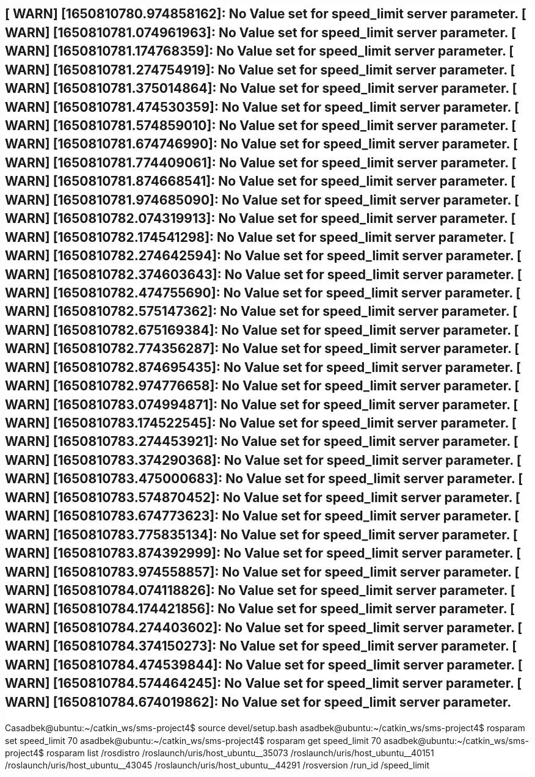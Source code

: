 [ WARN] [1650810780.974858162]:  No Value set for speed_limit server parameter.
[ WARN] [1650810781.074961963]:  No Value set for speed_limit server parameter.
[ WARN] [1650810781.174768359]:  No Value set for speed_limit server parameter.
[ WARN] [1650810781.274754919]:  No Value set for speed_limit server parameter.
[ WARN] [1650810781.375014864]:  No Value set for speed_limit server parameter.
[ WARN] [1650810781.474530359]:  No Value set for speed_limit server parameter.
[ WARN] [1650810781.574859010]:  No Value set for speed_limit server parameter.
[ WARN] [1650810781.674746990]:  No Value set for speed_limit server parameter.
[ WARN] [1650810781.774409061]:  No Value set for speed_limit server parameter.
[ WARN] [1650810781.874668541]:  No Value set for speed_limit server parameter.
[ WARN] [1650810781.974685090]:  No Value set for speed_limit server parameter.
[ WARN] [1650810782.074319913]:  No Value set for speed_limit server parameter.
[ WARN] [1650810782.174541298]:  No Value set for speed_limit server parameter.
[ WARN] [1650810782.274642594]:  No Value set for speed_limit server parameter.
[ WARN] [1650810782.374603643]:  No Value set for speed_limit server parameter.
[ WARN] [1650810782.474755690]:  No Value set for speed_limit server parameter.
[ WARN] [1650810782.575147362]:  No Value set for speed_limit server parameter.
[ WARN] [1650810782.675169384]:  No Value set for speed_limit server parameter.
[ WARN] [1650810782.774356287]:  No Value set for speed_limit server parameter.
[ WARN] [1650810782.874695435]:  No Value set for speed_limit server parameter.
[ WARN] [1650810782.974776658]:  No Value set for speed_limit server parameter.
[ WARN] [1650810783.074994871]:  No Value set for speed_limit server parameter.
[ WARN] [1650810783.174522545]:  No Value set for speed_limit server parameter.
[ WARN] [1650810783.274453921]:  No Value set for speed_limit server parameter.
[ WARN] [1650810783.374290368]:  No Value set for speed_limit server parameter.
[ WARN] [1650810783.475000683]:  No Value set for speed_limit server parameter.
[ WARN] [1650810783.574870452]:  No Value set for speed_limit server parameter.
[ WARN] [1650810783.674773623]:  No Value set for speed_limit server parameter.
[ WARN] [1650810783.775835134]:  No Value set for speed_limit server parameter.
[ WARN] [1650810783.874392999]:  No Value set for speed_limit server parameter.
[ WARN] [1650810783.974558857]:  No Value set for speed_limit server parameter.
[ WARN] [1650810784.074118826]:  No Value set for speed_limit server parameter.
[ WARN] [1650810784.174421856]:  No Value set for speed_limit server parameter.
[ WARN] [1650810784.274403602]:  No Value set for speed_limit server parameter.
[ WARN] [1650810784.374150273]:  No Value set for speed_limit server parameter.
[ WARN] [1650810784.474539844]:  No Value set for speed_limit server parameter.
[ WARN] [1650810784.574464245]:  No Value set for speed_limit server parameter.
[ WARN] [1650810784.674019862]:  No Value set for speed_limit server parameter.
----------------------------------------------------------------------

Casadbek@ubuntu:~/catkin_ws/sms-project4$ source devel/setup.bash
asadbek@ubuntu:~/catkin_ws/sms-project4$ rosparam set speed_limit 70
asadbek@ubuntu:~/catkin_ws/sms-project4$ rosparam get speed_limit
70
asadbek@ubuntu:~/catkin_ws/sms-project4$ rosparam list
/rosdistro
/roslaunch/uris/host_ubuntu__35073
/roslaunch/uris/host_ubuntu__40151
/roslaunch/uris/host_ubuntu__43045
/roslaunch/uris/host_ubuntu__44291
/rosversion
/run_id
/speed_limit



